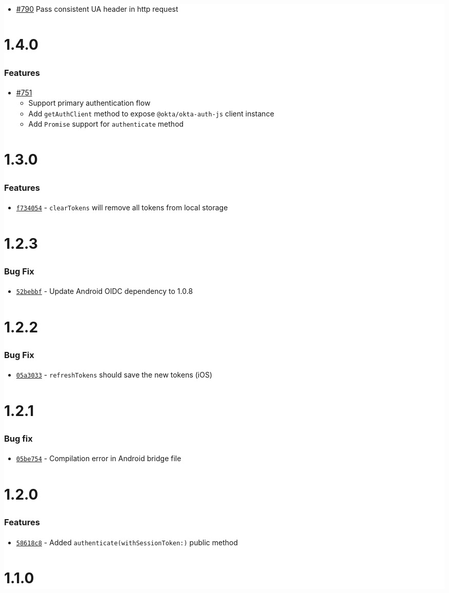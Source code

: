 - [#790](https://github.com/okta/okta-oidc-js/pull/790) Pass consistent UA header in http request

# 1.4.0

### Features
- [#751](https://github.com/okta/okta-oidc-js/pull/751)
  - Support primary authentication flow
  - Add `getAuthClient` method to expose `@okta/okta-auth-js` client instance
  - Add `Promise` support for `authenticate` method

# 1.3.0

### Features
- [`f734054`](https://github.com/okta/okta-oidc-js/commit/f7340542b31495a9921e576349093305e9831b9d) - `clearTokens` will remove all tokens from local storage

# 1.2.3

### Bug Fix
- [`52bebbf`](https://github.com/okta/okta-oidc-js/commit/52bebbf21d668e729a6f674db2091380675df520) - Update Android OIDC dependency to 1.0.8

# 1.2.2

### Bug Fix
- [`05a3033`](https://github.com/okta/okta-oidc-js/commit/05a3033ba68e5e45170e3d50ce7dba535e3bccb5) - `refreshTokens` should save the new tokens (iOS)

# 1.2.1

### Bug fix
- [`05be754`](https://github.com/okta/okta-oidc-js/commit/05be7540a53e9c712cf108573451baa0124032f0) - Compilation error in Android bridge file

# 1.2.0

### Features
- [`58618c8`](https://github.com/okta/okta-oidc-js/commit/32b9a99e3065c34cdcc97018075697356403f11d) - Added `authenticate(withSessionToken:)` public method

# 1.1.0
